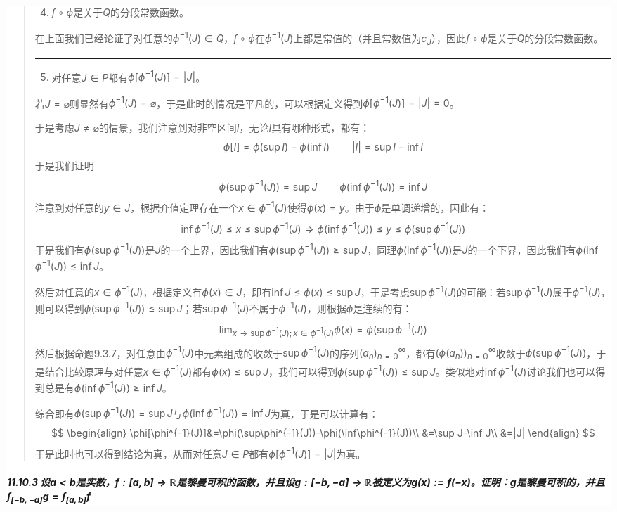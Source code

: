 >
> 4. $f\circ\phi$是关于$Q$的分段常数函数。
>
> 在上面我们已经论证了对任意的$\phi^{-1}(J)\in Q$，$f\circ\phi$在$\phi^{-1}(J)$上都是常值的（并且常数值为$c_J$），因此$f\circ\phi$是关于$Q$的分段常数函数。
>
> ---
>
> 5. 对任意$J\in P$都有$\phi[\phi^{-1}(J)]=|J|$。
>
> 若$J=\varnothing$则显然有$\phi^{-1}(J)=\varnothing$，于是此时的情况是平凡的，可以根据定义得到$\phi[\phi^{-1}(J)]=|J|=0$。
>
> 于是考虑$J\ne\varnothing$的情景，我们注意到对非空区间$I$，无论$I$具有哪种形式，都有：
> $$
> \phi[I]=\phi(\sup I)-\phi(\inf I)\qquad|I|=\sup I-\inf I
> $$
> 于是我们证明
> $$
> \phi(\sup\phi^{-1}(J))=\sup J\qquad\phi(\inf\phi^{-1}(J))=\inf J
> $$
> 注意到对任意的$y\in J$，根据介值定理存在一个$x\in\phi^{-1}(J)$使得$\phi(x)=y$。由于$\phi$是单调递增的，因此有：
> $$
> \inf\phi^{-1}(J)\leq x\leq\sup\phi^{-1}(J)\Longrightarrow\phi(\inf\phi^{-1}(J))\leq y\leq\phi(\sup\phi^{-1}(J))
> $$
> 于是我们有$\phi(\sup\phi^{-1}(J))$是$J$的一个上界，因此我们有$\phi(\sup\phi^{-1}(J))\geq\sup J$，同理$\phi(\inf\phi^{-1}(J))$是$J$的一个下界，因此我们有$\phi(\inf\phi^{-1}(J))\leq\inf J$。
>
> 然后对任意的$x\in\phi^{-1}(J)$，根据定义有$\phi(x)\in J$，即有$\inf J\leq\phi(x)\leq\sup J$，于是考虑$\sup\phi^{-1}(J)$的可能：若$\sup\phi^{-1}(J)$属于$\phi^{-1}(J)$，则可以得到$\phi(\sup\phi^{-1}(J))\leq\sup J$；若$\sup\phi^{-1}(J)$不属于$\phi^{-1}(J)$，则根据$\phi$是连续的有：
> $$
> \lim_{x\to\sup\phi^{-1}(J);x\in\phi^{-1}(J)}\phi(x)=\phi(\sup\phi^{-1}(J))
> $$
> 然后根据命题9.3.7，对任意由$\phi^{-1}(J)$中元素组成的收敛于$\sup\phi^{-1}(J)$的序列$(a_n)^\infty_{n=0}$，都有$(\phi(a_n))_{n=0}^\infty$收敛于$\phi(\sup\phi^{-1}(J))$，于是结合比较原理与对任意$x\in\phi^{-1}(J)$都有$\phi(x)\leq\sup J$，我们可以得到$\phi(\sup\phi^{-1}(J))\leq\sup J$。类似地对$\inf\phi^{-1}(J)$讨论我们也可以得到总是有$\phi(\inf\phi^{-1}(J))\geq\inf J$。
>
> 综合即有$\phi(\sup\phi^{-1}(J))=\sup J$与$\phi(\inf\phi^{-1}(J))=\inf J$为真，于是可以计算有：
> $$
> \begin{align}
> \phi[\phi^{-1}(J)]&=\phi(\sup\phi^{-1}(J))-\phi(\inf\phi^{-1}(J))\\
> &=\sup J-\inf J\\
> &=|J|
> \end{align}
> $$
> 于是此时也可以得到结论为真，从而对任意$J\in P$都有$\phi[\phi^{-1}(J)]=|J|$为真。

##### 11.10.3 设$a<b$是实数，$f:[a,b]\to\mathbb R$是黎曼可积的函数，并且设$g:[-b,-a]\to\mathbb R$被定义为$g(x):=f(-x)$。证明：$g$是黎曼可积的，并且$\displaystyle\int_{[-b,-a]}g=\int_{[a,b]}f$
